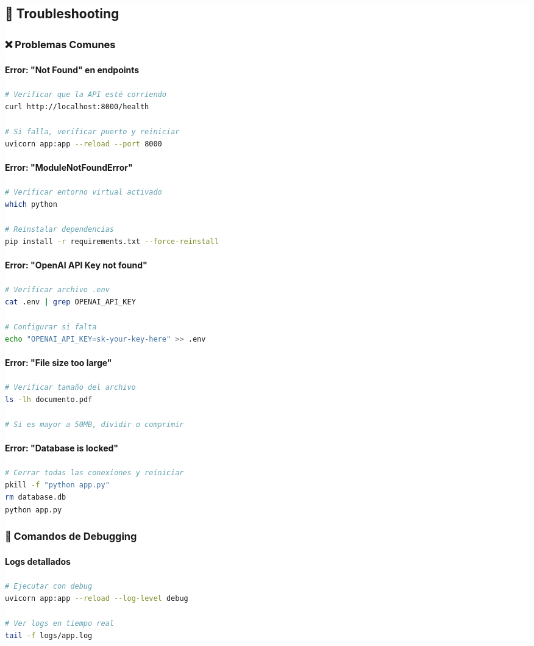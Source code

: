 
## 🐛 Troubleshooting

### ❌ Problemas Comunes

#### Error: "Not Found" en endpoints
```bash
# Verificar que la API esté corriendo
curl http://localhost:8000/health

# Si falla, verificar puerto y reiniciar
uvicorn app:app --reload --port 8000
```

#### Error: "ModuleNotFoundError"
```bash
# Verificar entorno virtual activado
which python

# Reinstalar dependencias
pip install -r requirements.txt --force-reinstall
```

#### Error: "OpenAI API Key not found"
```bash
# Verificar archivo .env
cat .env | grep OPENAI_API_KEY

# Configurar si falta
echo "OPENAI_API_KEY=sk-your-key-here" >> .env
```

#### Error: "File size too large"
```bash
# Verificar tamaño del archivo
ls -lh documento.pdf

# Si es mayor a 50MB, dividir o comprimir
```

#### Error: "Database is locked"
```bash
# Cerrar todas las conexiones y reiniciar
pkill -f "python app.py"
rm database.db
python app.py
```

### 🔧 Comandos de Debugging

#### Logs detallados
```bash
# Ejecutar con debug
uvicorn app:app --reload --log-level debug

# Ver logs en tiempo real
tail -f logs/app.log
```
